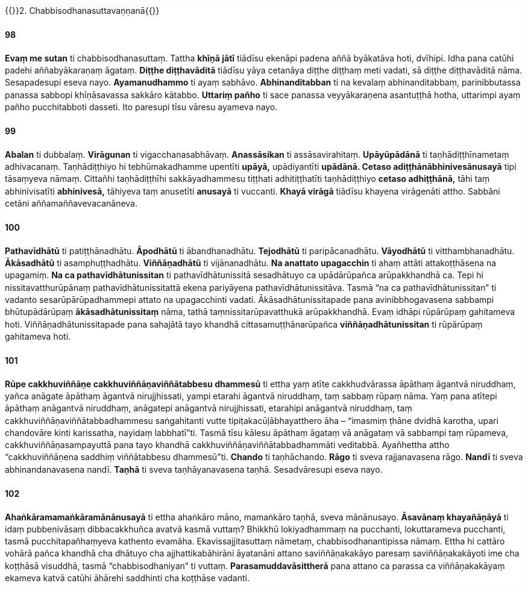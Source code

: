 {{<subtitle>}}2. Chabbisodhanasuttavaṇṇanā{{</subtitle>}}

#### 98

**Evaṃ me sutan** ti chabbisodhanasuttaṃ. Tattha **khīṇā jātī** tiādīsu ekenāpi padena aññā byākatāva hoti, dvīhipi. Idha pana catūhi padehi aññabyākaraṇaṃ āgataṃ. **Diṭṭhe diṭṭhavāditā** tiādīsu yāya cetanāya diṭṭhe diṭṭhaṃ meti vadati, sā diṭṭhe diṭṭhavāditā nāma. Sesapadesupi eseva nayo. **Ayamanudhammo** ti ayaṃ sabhāvo. **Abhinanditabban** ti na kevalaṃ abhinanditabbaṃ, parinibbutassa panassa sabbopi khīṇāsavassa sakkāro kātabbo. **Uttariṃ pañho** ti sace panassa veyyākaraṇena asantuṭṭhā hotha, uttarimpi ayaṃ pañho pucchitabboti dasseti. Ito paresupi tīsu vāresu ayameva nayo.

#### 99

**Abalan** ti dubbalaṃ. **Virāgunan** ti vigacchanasabhāvaṃ. **Anassāsikan** ti assāsavirahitaṃ. **Upāyūpādānā** ti taṇhādiṭṭhīnametaṃ adhivacanaṃ. Taṇhādiṭṭhiyo hi tebhūmakadhamme upentīti **upāyā,** upādiyantīti **upādānā. Cetaso adiṭṭhānābhinivesānusayā** tipi tāsaṃyeva nāmaṃ. Cittañhi taṇhādiṭṭhīhi sakkāyadhammesu tiṭṭhati adhitiṭṭhatīti taṇhādiṭṭhiyo **cetaso adhiṭṭhānā,** tāhi taṃ abhinivisatīti **abhinivesā,** tāhiyeva taṃ anusetīti **anusayā** ti vuccanti. **Khayā virāgā** tiādīsu khayena virāgenāti attho. Sabbāni cetāni aññamaññavevacanāneva.

#### 100

**Pathavīdhātū** ti patiṭṭhānadhātu. **Āpodhātū** ti ābandhanadhātu. **Tejodhātū** ti paripācanadhātu. **Vāyodhātū** ti vitthambhanadhātu. **Ākāsadhātū** ti asamphuṭṭhadhātu. **Viññāṇadhātū** ti vijānanadhātu. **Na anattato upagacchin** ti ahaṃ attāti attakoṭṭhāsena na upagamiṃ. **Na ca pathavīdhātunissitan** ti pathavīdhātunissitā sesadhātuyo ca upādārūpañca arūpakkhandhā ca. Tepi hi nissitavatthurūpānaṃ pathavīdhātunissitattā ekena pariyāyena pathavīdhātunissitāva. Tasmā “na ca pathavīdhātunissitan” ti vadanto sesarūpārūpadhammepi attato na upagacchinti vadati. Ākāsadhātunissitapade pana avinibbhogavasena sabbampi bhūtupādārūpaṃ **ākāsadhātunissitaṃ** nāma, tathā taṃnissitarūpavatthukā arūpakkhandhā. Evaṃ idhāpi rūpārūpaṃ gahitameva hoti. Viññāṇadhātunissitapade pana sahajātā tayo khandhā cittasamuṭṭhānarūpañca **viññāṇadhātunissitan** ti rūpārūpaṃ gahitameva hoti.

#### 101

**Rūpe cakkhuviññāṇe cakkhuviññāṇaviññātabbesu dhammesū** ti ettha yaṃ atīte cakkhudvārassa āpāthaṃ āgantvā niruddhaṃ, yañca anāgate āpāthaṃ āgantvā nirujjhissati, yampi etarahi āgantvā niruddhaṃ, taṃ sabbaṃ rūpaṃ nāma. Yaṃ pana atītepi āpāthaṃ anāgantvā niruddhaṃ, anāgatepi anāgantvā nirujjhissati, etarahipi anāgantvā niruddhaṃ, taṃ cakkhuviññāṇaviññātabbadhammesu saṅgahitanti vutte tipiṭakacūḷābhayatthero āha – “imasmiṃ ṭhāne dvidhā karotha, upari chandovāre kinti karissatha, nayidaṃ labbhatī”ti. Tasmā tīsu kālesu āpāthaṃ āgataṃ vā anāgataṃ vā sabbampi taṃ rūpameva, cakkhuviññāṇasampayuttā pana tayo khandhā cakkhuviññāṇaviññātabbadhammāti veditabbā. Ayañhettha attho “cakkhuviññāṇena saddhiṃ viññātabbesu dhammesū”ti. **Chando** ti taṇhāchando. **Rāgo** ti sveva rajjanavasena rāgo. **Nandī** ti sveva abhinandanavasena nandī. **Taṇhā** ti sveva taṇhāyanavasena taṇhā. Sesadvāresupi eseva nayo.

#### 102

**Ahaṅkāramamaṅkāramānānusayā** ti ettha ahaṅkāro māno, mamaṅkāro taṇhā, sveva mānānusayo. **Āsavānaṃ khayañāṇāyā** ti idaṃ pubbenivāsaṃ dibbacakkhuñca avatvā kasmā vuttaṃ? Bhikkhū lokiyadhammaṃ na pucchanti, lokuttarameva pucchanti, tasmā pucchitapañhaṃyeva kathento evamāha. Ekavissajjitasuttaṃ nāmetaṃ, chabbisodhanantipissa nāmaṃ. Ettha hi cattāro vohārā pañca khandhā cha dhātuyo cha ajjhattikabāhirāni āyatanāni attano saviññāṇakakāyo paresaṃ saviññāṇakakāyoti ime cha koṭṭhāsā visuddhā, tasmā “chabbisodhaniyan” ti vuttaṃ. **Parasamuddavāsittherā** pana attano ca parassa ca viññāṇakakāyaṃ ekameva katvā catūhi āhārehi saddhinti cha koṭṭhāse vadanti.
